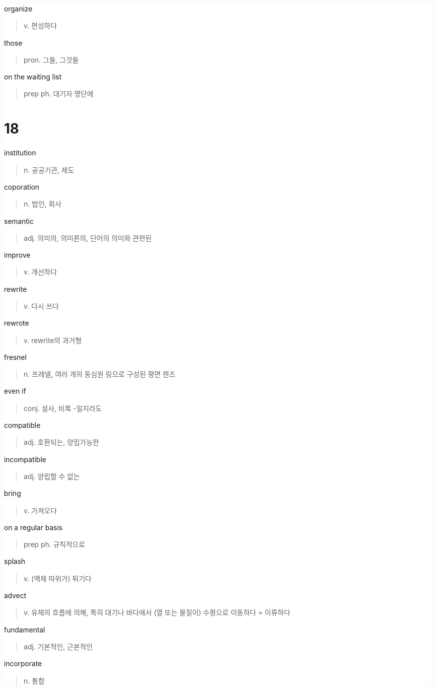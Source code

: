organize
> v. 편성하다

those
> pron. 그들, 그것들

on the waiting list
> prep ph. 대기자 명단에

# 18
institution
> n. 공공기관, 제도

coporation
> n. 법인, 회사

semantic
> adj. 의미의, 의미론의, 단어의 의미와 관련된

improve
> v. 개선하다

rewrite
> v. 다시 쓰다

rewrote
> v. rewrite의 과거형

fresnel
> n. 프레넬, 여러 개의 동심원 링으로 구성된 평면 렌즈

even if
> conj. 설사, 비록 -일지라도

compatible
> adj. 호환되는, 양립가능한

incompatible
> adj. 양립할 수 없는

bring
> v. 가져오다

on a regular basis
> prep ph. 규칙적으로

splash
> v. (액체 따위가) 튀기다

advect
> v. 유체의 흐름에 의해, 특히 대기나 바다에서 (열 또는 물질이) 수평으로 이동하다 = 이류하다

fundamental
> adj. 기본적인, 근본적인

incorporate
> n. 통합
